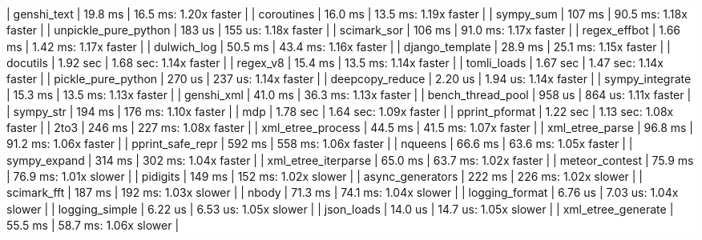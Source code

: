 | genshi_text              | 19.8 ms                                                     | 16.5 ms: 1.20x faster                                                       |
| coroutines               | 16.0 ms                                                     | 13.5 ms: 1.19x faster                                                       |
| sympy_sum                | 107 ms                                                      | 90.5 ms: 1.18x faster                                                       |
| unpickle_pure_python     | 183 us                                                      | 155 us: 1.18x faster                                                        |
| scimark_sor              | 106 ms                                                      | 91.0 ms: 1.17x faster                                                       |
| regex_effbot             | 1.66 ms                                                     | 1.42 ms: 1.17x faster                                                       |
| dulwich_log              | 50.5 ms                                                     | 43.4 ms: 1.16x faster                                                       |
| django_template          | 28.9 ms                                                     | 25.1 ms: 1.15x faster                                                       |
| docutils                 | 1.92 sec                                                    | 1.68 sec: 1.14x faster                                                      |
| regex_v8                 | 15.4 ms                                                     | 13.5 ms: 1.14x faster                                                       |
| tomli_loads              | 1.67 sec                                                    | 1.47 sec: 1.14x faster                                                      |
| pickle_pure_python       | 270 us                                                      | 237 us: 1.14x faster                                                        |
| deepcopy_reduce          | 2.20 us                                                     | 1.94 us: 1.14x faster                                                       |
| sympy_integrate          | 15.3 ms                                                     | 13.5 ms: 1.13x faster                                                       |
| genshi_xml               | 41.0 ms                                                     | 36.3 ms: 1.13x faster                                                       |
| bench_thread_pool        | 958 us                                                      | 864 us: 1.11x faster                                                        |
| sympy_str                | 194 ms                                                      | 176 ms: 1.10x faster                                                        |
| mdp                      | 1.78 sec                                                    | 1.64 sec: 1.09x faster                                                      |
| pprint_pformat           | 1.22 sec                                                    | 1.13 sec: 1.08x faster                                                      |
| 2to3                     | 246 ms                                                      | 227 ms: 1.08x faster                                                        |
| xml_etree_process        | 44.5 ms                                                     | 41.5 ms: 1.07x faster                                                       |
| xml_etree_parse          | 96.8 ms                                                     | 91.2 ms: 1.06x faster                                                       |
| pprint_safe_repr         | 592 ms                                                      | 558 ms: 1.06x faster                                                        |
| nqueens                  | 66.6 ms                                                     | 63.6 ms: 1.05x faster                                                       |
| sympy_expand             | 314 ms                                                      | 302 ms: 1.04x faster                                                        |
| xml_etree_iterparse      | 65.0 ms                                                     | 63.7 ms: 1.02x faster                                                       |
| meteor_contest           | 75.9 ms                                                     | 76.9 ms: 1.01x slower                                                       |
| pidigits                 | 149 ms                                                      | 152 ms: 1.02x slower                                                        |
| async_generators         | 222 ms                                                      | 226 ms: 1.02x slower                                                        |
| scimark_fft              | 187 ms                                                      | 192 ms: 1.03x slower                                                        |
| nbody                    | 71.3 ms                                                     | 74.1 ms: 1.04x slower                                                       |
| logging_format           | 6.76 us                                                     | 7.03 us: 1.04x slower                                                       |
| logging_simple           | 6.22 us                                                     | 6.53 us: 1.05x slower                                                       |
| json_loads               | 14.0 us                                                     | 14.7 us: 1.05x slower                                                       |
| xml_etree_generate       | 55.5 ms                                                     | 58.7 ms: 1.06x slower                                                       |